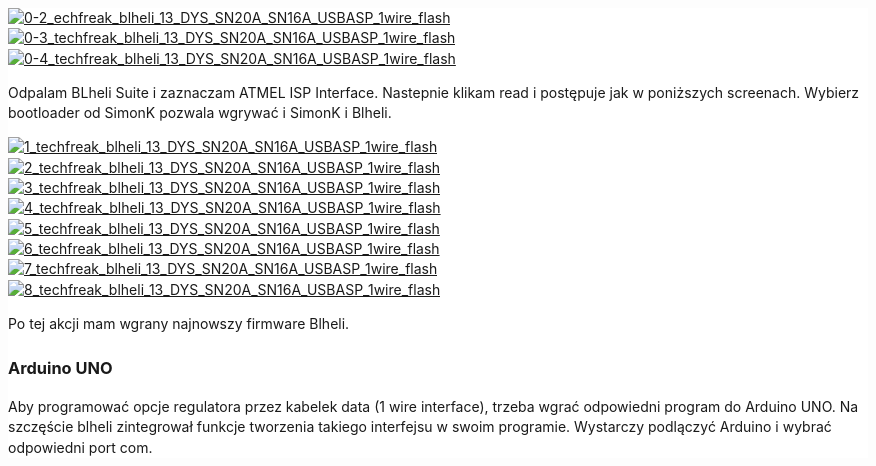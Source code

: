 <a href="http://techfreak.pl/esc-dys-sn20a-blheli-arduino-uno-flash/0-2_echfreak_blheli_13_dys_sn20a_sn16a_usbasp_1wire_flash/" rel="attachment wp-att-9531"><img class="aligncenter size-full wp-image-9531" src="http://techfreak.pl/wp-content/uploads/2015/05/0-2_echfreak_blheli_13_DYS_SN20A_SN16A_USBASP_1wire_flash.jpg" alt="0-2_echfreak_blheli_13_DYS_SN20A_SN16A_USBASP_1wire_flash" width="1000" height="650" /></a> <a href="http://techfreak.pl/esc-dys-sn20a-blheli-arduino-uno-flash/0-3_techfreak_blheli_13_dys_sn20a_sn16a_usbasp_1wire_flash/" rel="attachment wp-att-9532"><img class="aligncenter size-full wp-image-9532" src="http://techfreak.pl/wp-content/uploads/2015/05/0-3_techfreak_blheli_13_DYS_SN20A_SN16A_USBASP_1wire_flash.jpg" alt="0-3_techfreak_blheli_13_DYS_SN20A_SN16A_USBASP_1wire_flash" width="1000" height="650" /></a> <a href="http://techfreak.pl/esc-dys-sn20a-blheli-arduino-uno-flash/0-4_techfreak_blheli_13_dys_sn20a_sn16a_usbasp_1wire_flash/" rel="attachment wp-att-9533"><img class="aligncenter size-full wp-image-9533" src="http://techfreak.pl/wp-content/uploads/2015/05/0-4_techfreak_blheli_13_DYS_SN20A_SN16A_USBASP_1wire_flash.jpg" alt="0-4_techfreak_blheli_13_DYS_SN20A_SN16A_USBASP_1wire_flash" width="1000" height="650" /></a>

Odpalam BLheli Suite i zaznaczam ATMEL ISP Interface. Nastepnie klikam read i postępuje jak w poniższych screenach. Wybierz bootloader od SimonK pozwala wgrywać i SimonK i Blheli.

<a href="http://techfreak.pl/esc-dys-sn20a-blheli-arduino-uno-flash/1_techfreak_blheli_13_dys_sn20a_sn16a_usbasp_1wire_flash/" rel="attachment wp-att-9534"><img class="aligncenter size-full wp-image-9534" src="http://techfreak.pl/wp-content/uploads/2015/05/1_techfreak_blheli_13_DYS_SN20A_SN16A_USBASP_1wire_flash.jpg" alt="1_techfreak_blheli_13_DYS_SN20A_SN16A_USBASP_1wire_flash" width="820" height="699" /></a> <a href="http://techfreak.pl/esc-dys-sn20a-blheli-arduino-uno-flash/2_techfreak_blheli_13_dys_sn20a_sn16a_usbasp_1wire_flash/" rel="attachment wp-att-9535"><img class="aligncenter size-full wp-image-9535" src="http://techfreak.pl/wp-content/uploads/2015/05/2_techfreak_blheli_13_DYS_SN20A_SN16A_USBASP_1wire_flash.jpg" alt="2_techfreak_blheli_13_DYS_SN20A_SN16A_USBASP_1wire_flash" width="820" height="699" /></a> <a href="http://techfreak.pl/esc-dys-sn20a-blheli-arduino-uno-flash/3_techfreak_blheli_13_dys_sn20a_sn16a_usbasp_1wire_flash/" rel="attachment wp-att-9536"><img class="aligncenter size-full wp-image-9536" src="http://techfreak.pl/wp-content/uploads/2015/05/3_techfreak_blheli_13_DYS_SN20A_SN16A_USBASP_1wire_flash.jpg" alt="3_techfreak_blheli_13_DYS_SN20A_SN16A_USBASP_1wire_flash" width="820" height="699" /></a> <a href="http://techfreak.pl/esc-dys-sn20a-blheli-arduino-uno-flash/4_techfreak_blheli_13_dys_sn20a_sn16a_usbasp_1wire_flash/" rel="attachment wp-att-9537"><img class="aligncenter size-full wp-image-9537" src="http://techfreak.pl/wp-content/uploads/2015/05/4_techfreak_blheli_13_DYS_SN20A_SN16A_USBASP_1wire_flash.jpg" alt="4_techfreak_blheli_13_DYS_SN20A_SN16A_USBASP_1wire_flash" width="820" height="699" /></a> <a href="http://techfreak.pl/esc-dys-sn20a-blheli-arduino-uno-flash/5_techfreak_blheli_13_dys_sn20a_sn16a_usbasp_1wire_flash/" rel="attachment wp-att-9538"><img class="aligncenter size-full wp-image-9538" src="http://techfreak.pl/wp-content/uploads/2015/05/5_techfreak_blheli_13_DYS_SN20A_SN16A_USBASP_1wire_flash.jpg" alt="5_techfreak_blheli_13_DYS_SN20A_SN16A_USBASP_1wire_flash" width="820" height="699" /></a> <a href="http://techfreak.pl/esc-dys-sn20a-blheli-arduino-uno-flash/6_techfreak_blheli_13_dys_sn20a_sn16a_usbasp_1wire_flash/" rel="attachment wp-att-9539"><img class="aligncenter size-full wp-image-9539" src="http://techfreak.pl/wp-content/uploads/2015/05/6_techfreak_blheli_13_DYS_SN20A_SN16A_USBASP_1wire_flash.jpg" alt="6_techfreak_blheli_13_DYS_SN20A_SN16A_USBASP_1wire_flash" width="820" height="699" /></a> <a href="http://techfreak.pl/esc-dys-sn20a-blheli-arduino-uno-flash/7_techfreak_blheli_13_dys_sn20a_sn16a_usbasp_1wire_flash/" rel="attachment wp-att-9540"><img class="aligncenter size-full wp-image-9540" src="http://techfreak.pl/wp-content/uploads/2015/05/7_techfreak_blheli_13_DYS_SN20A_SN16A_USBASP_1wire_flash.jpg" alt="7_techfreak_blheli_13_DYS_SN20A_SN16A_USBASP_1wire_flash" width="820" height="699" /></a><a href="http://techfreak.pl/esc-dys-sn20a-blheli-arduino-uno-flash/8_techfreak_blheli_13_dys_sn20a_sn16a_usbasp_1wire_flash/" rel="attachment wp-att-9542"><img class="aligncenter size-full wp-image-9542" src="http://techfreak.pl/wp-content/uploads/2015/05/8_techfreak_blheli_13_DYS_SN20A_SN16A_USBASP_1wire_flash.jpg" alt="8_techfreak_blheli_13_DYS_SN20A_SN16A_USBASP_1wire_flash" width="820" height="699" /></a>

Po tej akcji mam wgrany najnowszy firmware Blheli.

### Arduino UNO

Aby programować opcje regulatora przez kabelek data (1 wire interface), trzeba wgrać odpowiedni program do Arduino UNO. Na szczęście blheli zintegrował funkcje tworzenia takiego interfejsu w swoim programie. Wystarczy podlączyć Arduino i wybrać odpowiedni port com.
